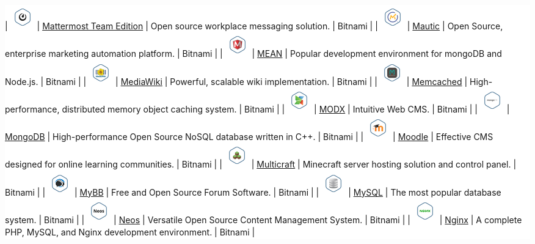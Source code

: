 | ![](media/azure-stack-marketplace-azure-items/mattermostteamedition.png)  |                      [Mattermost Team Edition](https://azuremarketplace.microsoft.com/marketplace/apps/bitnami.mattermost)                       |                                                                                Open source workplace messaging solution.                                                                                 |        Bitnami         |
|         ![](media/azure-stack-marketplace-azure-items/mautic.png)         |                                 [Mautic](https://azuremarketplace.microsoft.com/marketplace/apps/bitnami.mautic)                                 |                                                                          Open Source, enterprise marketing automation platform.                                                                          |        Bitnami         |
|          ![](media/azure-stack-marketplace-azure-items/mean.png)          |                                   [MEAN](https://azuremarketplace.microsoft.com/marketplace/apps/bitnami.mean)                                   |                                                                         Popular development environment for mongoDB and Node.js.                                                                         |        Bitnami         |
|       ![](media/azure-stack-marketplace-azure-items/mediawiki.png)        |                              [MediaWiki](https://azuremarketplace.microsoft.com/marketplace/apps/bitnami.mediawiki)                              |                                                                                 Powerful, scalable wiki implementation.                                                                                  |        Bitnami         |
|       ![](media/azure-stack-marketplace-azure-items/memcached.png)        |                              [Memcached](https://azuremarketplace.microsoft.com/marketplace/apps/bitnami.memcached)                              |                                                                       High-performance, distributed memory object caching system.                                                                        |        Bitnami         |
|          ![](media/azure-stack-marketplace-azure-items/modx.png)          |                                   [MODX](https://azuremarketplace.microsoft.com/marketplace/apps/bitnami.modx)                                   |                                                                                            Intuitive Web CMS.                                                                                            |        Bitnami         |
|        ![](media/azure-stack-marketplace-azure-items/mongodb.png)         |                                [MongoDB](https://azuremarketplace.microsoft.com/marketplace/apps/bitnami.mongodb)                                |                                                                       High-performance Open Source NoSQL database written in C++.                                                                        |        Bitnami         |
|         ![](media/azure-stack-marketplace-azure-items/moodle.png)         |                                 [Moodle](https://azuremarketplace.microsoft.com/marketplace/apps/bitnami.moodle)                                 |                                                                         Effective CMS designed for online learning communities.                                                                          |        Bitnami         |
|       ![](media/azure-stack-marketplace-azure-items/multicraft.png)       |                             [Multicraft](https://azuremarketplace.microsoft.com/marketplace/apps/bitnami.multicraft)                             |                                                                           Minecraft server hosting solution and control panel.                                                                           |        Bitnami         |
|          ![](media/azure-stack-marketplace-azure-items/mybb.png)          |                                   [MyBB](https://azuremarketplace.microsoft.com/marketplace/apps/bitnami.mybb)                                   |                                                                                   Free and Open Source Forum Software.                                                                                   |        Bitnami         |
|         ![](media/azure-stack-marketplace-azure-items/mysql.png)          |                                  [MySQL](https://azuremarketplace.microsoft.com/marketplace/apps/bitnami.mysql)                                  |                                                                                    The most popular database system.                                                                                     |        Bitnami         |
|          ![](media/azure-stack-marketplace-azure-items/neos.png)          |                                   [Neos](https://azuremarketplace.microsoft.com/marketplace/apps/bitnami.neos)                                   |                                                                             Versatile Open Source Content Management System.                                                                             |        Bitnami         |
|         ![](media/azure-stack-marketplace-azure-items/nginx.png)          |                               [Nginx](https://azuremarketplace.microsoft.com/marketplace/apps/bitnami.nginxstack)                                |                                                                        A complete PHP, MySQL, and Nginx development environment.                                                                         |        Bitnami         |